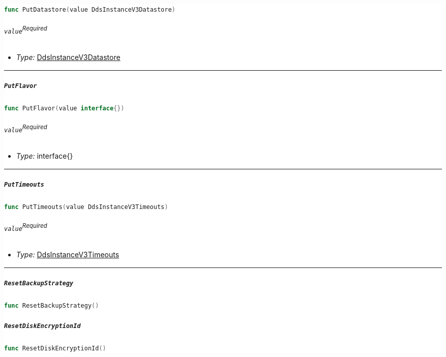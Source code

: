 ```go
func PutDatastore(value DdsInstanceV3Datastore)
```

###### `value`<sup>Required</sup> <a name="value" id="@cdktf/provider-opentelekomcloud.ddsInstanceV3.DdsInstanceV3.putDatastore.parameter.value"></a>

- *Type:* <a href="#@cdktf/provider-opentelekomcloud.ddsInstanceV3.DdsInstanceV3Datastore">DdsInstanceV3Datastore</a>

---

##### `PutFlavor` <a name="PutFlavor" id="@cdktf/provider-opentelekomcloud.ddsInstanceV3.DdsInstanceV3.putFlavor"></a>

```go
func PutFlavor(value interface{})
```

###### `value`<sup>Required</sup> <a name="value" id="@cdktf/provider-opentelekomcloud.ddsInstanceV3.DdsInstanceV3.putFlavor.parameter.value"></a>

- *Type:* interface{}

---

##### `PutTimeouts` <a name="PutTimeouts" id="@cdktf/provider-opentelekomcloud.ddsInstanceV3.DdsInstanceV3.putTimeouts"></a>

```go
func PutTimeouts(value DdsInstanceV3Timeouts)
```

###### `value`<sup>Required</sup> <a name="value" id="@cdktf/provider-opentelekomcloud.ddsInstanceV3.DdsInstanceV3.putTimeouts.parameter.value"></a>

- *Type:* <a href="#@cdktf/provider-opentelekomcloud.ddsInstanceV3.DdsInstanceV3Timeouts">DdsInstanceV3Timeouts</a>

---

##### `ResetBackupStrategy` <a name="ResetBackupStrategy" id="@cdktf/provider-opentelekomcloud.ddsInstanceV3.DdsInstanceV3.resetBackupStrategy"></a>

```go
func ResetBackupStrategy()
```

##### `ResetDiskEncryptionId` <a name="ResetDiskEncryptionId" id="@cdktf/provider-opentelekomcloud.ddsInstanceV3.DdsInstanceV3.resetDiskEncryptionId"></a>

```go
func ResetDiskEncryptionId()
```
